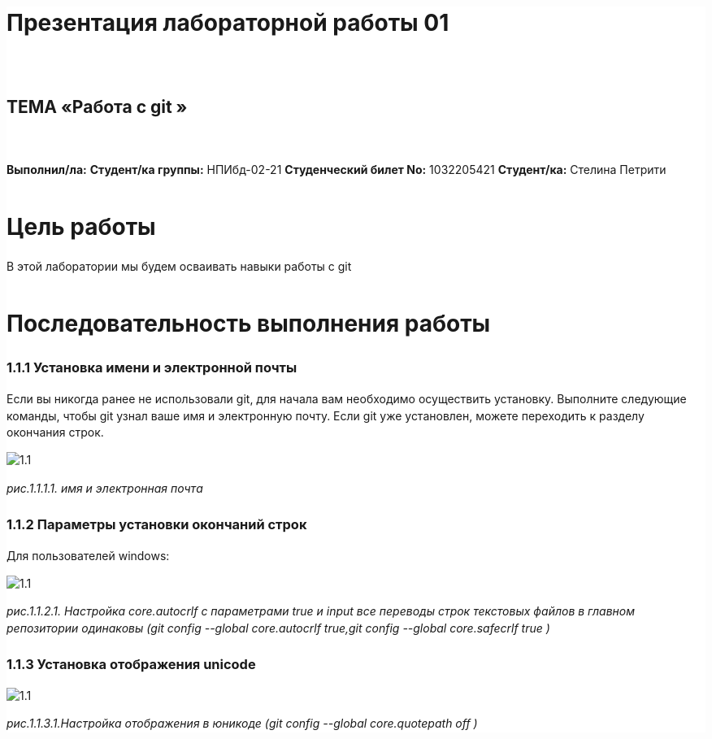 # **Презентация лабораторной работы 01**



​           						         

## **ТЕМА «Работа с git »**

​                                      





**Выполнил/лa:**
**Студент/ка группы:** НПИбд-02-21
**Студенческий билет No:** 1032205421
**Студент/кa:** Стелина Петрити





# Цель работы

В этой лаборатории мы будем осваивать навыки работы с git

# Последовательность выполнения работы

### 1.1.1 Установка имени и электронной почты  

Если вы никогда ранее не использовали git, для начала вам необходимо осуществить установку. Выполните следующие команды, чтобы git узнал ваше имя и электронную почту. Если git уже установлен, можете переходить к разделу окончания строк.  

![1.1](C:\Users\Hp\Desktop\git\1.1.png)

*рис.1.1.1.1. имя и электронная почта*

### 1.1.2 Параметры установки окончаний строк  

Для пользователей windows:  

![1.1](C:\Users\Hp\Desktop\git\1.1.png)

*рис.1.1.2.1. Настройка core.autocrlf с параметрами true и input все переводы строк текстовых файлов в главном репозитории одинаковы (git config --global core.autocrlf true,git config --global core.safecrlf true  )*

### 1.1.3 Установка отображения unicode  

![1.1](C:\Users\Hp\Desktop\git\1.1.png)

*рис.1.1.3.1.Настройка отображения в юникоде (git config --global core.quotepath off  )*
